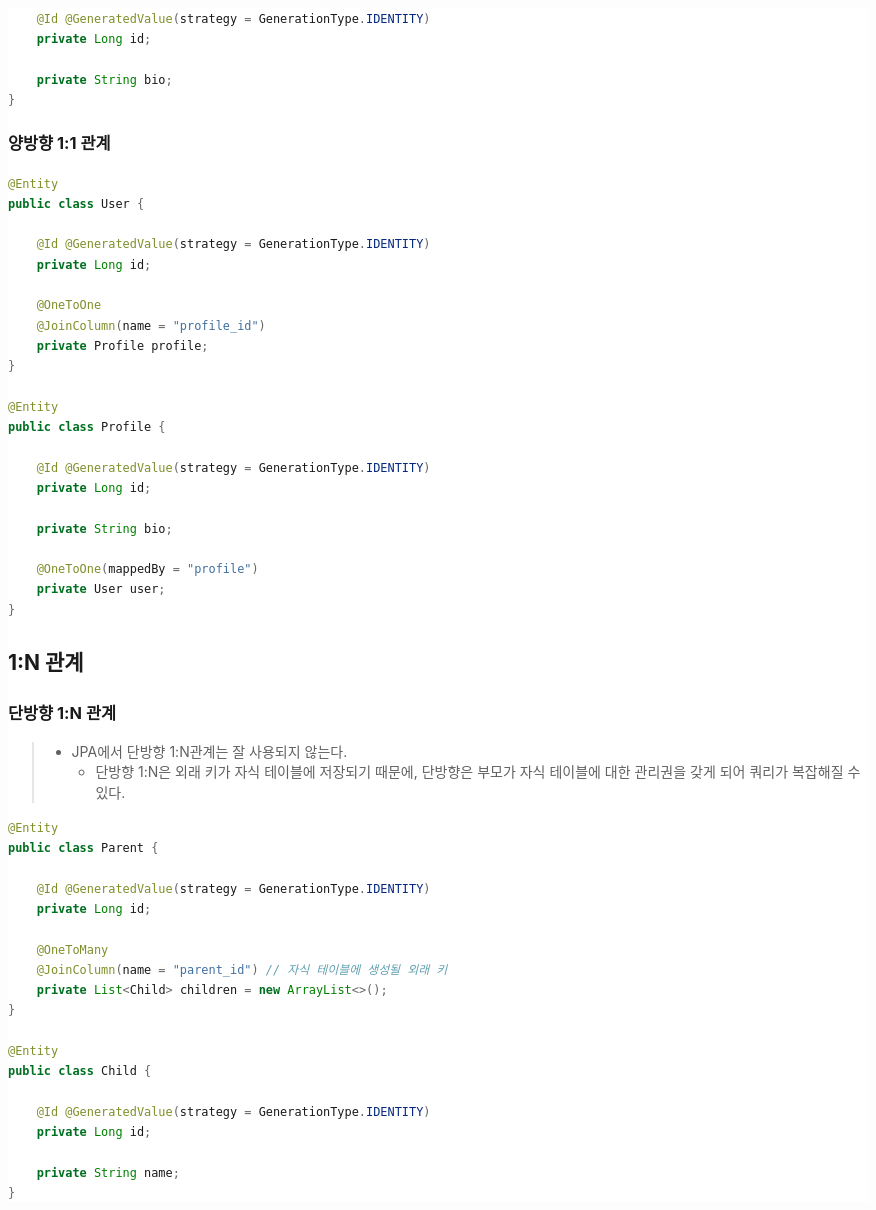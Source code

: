 ```java
    @Id @GeneratedValue(strategy = GenerationType.IDENTITY)
    private Long id;

    private String bio;
}

```

### 양방향 1:1 관계
```java
@Entity
public class User {
    
    @Id @GeneratedValue(strategy = GenerationType.IDENTITY)
    private Long id;

    @OneToOne
    @JoinColumn(name = "profile_id")
    private Profile profile;
}

@Entity
public class Profile {

    @Id @GeneratedValue(strategy = GenerationType.IDENTITY)
    private Long id;

    private String bio;

    @OneToOne(mappedBy = "profile")
    private User user;
}

```

## 1:N 관계
### 단방향 1:N 관계
> - JPA에서 단방향 1:N관계는 잘 사용되지 않는다.
>   - 단방향 1:N은 외래 키가 자식 테이블에 저장되기 때문에, 단방향은 부모가 자식 테이블에 대한 관리권을 갖게 되어 쿼리가 복잡해질 수 있다.
```java
@Entity
public class Parent {
    
    @Id @GeneratedValue(strategy = GenerationType.IDENTITY)
    private Long id;

    @OneToMany
    @JoinColumn(name = "parent_id") // 자식 테이블에 생성될 외래 키
    private List<Child> children = new ArrayList<>();
}

@Entity
public class Child {

    @Id @GeneratedValue(strategy = GenerationType.IDENTITY)
    private Long id;

    private String name;
}

```
